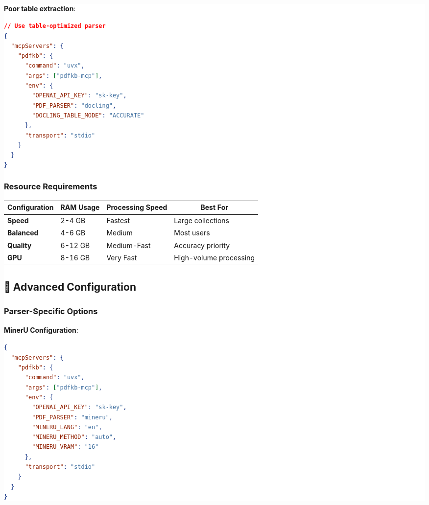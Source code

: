 **Poor table extraction**:
```json
// Use table-optimized parser
{
  "mcpServers": {
    "pdfkb": {
      "command": "uvx",
      "args": ["pdfkb-mcp"],
      "env": {
        "OPENAI_API_KEY": "sk-key",
        "PDF_PARSER": "docling",
        "DOCLING_TABLE_MODE": "ACCURATE"
      },
      "transport": "stdio"
    }
  }
}
```

### Resource Requirements

| Configuration | RAM Usage | Processing Speed | Best For |
|---------------|-----------|------------------|----------|
| **Speed** | 2-4 GB | Fastest | Large collections |
| **Balanced** | 4-6 GB | Medium | Most users |
| **Quality** | 6-12 GB | Medium-Fast | Accuracy priority |
| **GPU** | 8-16 GB | Very Fast | High-volume processing |

## 🔧 Advanced Configuration

### Parser-Specific Options

**MinerU Configuration**:
```json
{
  "mcpServers": {
    "pdfkb": {
      "command": "uvx",
      "args": ["pdfkb-mcp"],
      "env": {
        "OPENAI_API_KEY": "sk-key",
        "PDF_PARSER": "mineru",
        "MINERU_LANG": "en",
        "MINERU_METHOD": "auto",
        "MINERU_VRAM": "16"
      },
      "transport": "stdio"
    }
  }
}
```
